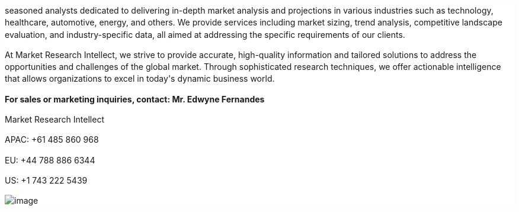 seasoned analysts dedicated to delivering in-depth market analysis and projections in various industries such as technology, healthcare, automotive, energy, and others. We provide services including market sizing, trend analysis, competitive landscape evaluation, and industry-specific data, all aimed at addressing the specific requirements of our clients.</p><p>At Market Research Intellect, we strive to provide accurate, high-quality information and tailored solutions to address the opportunities and challenges of the global market. Through sophisticated research techniques, we offer actionable intelligence that allows organizations to excel in today's dynamic business world.</p><p><strong>For sales or marketing inquiries, contact: Mr. Edwyne Fernandes</strong></p><p>Market Research Intellect</p><p>APAC: +61 485 860 968</p><p>EU: +44 788 886 6344</p><p>US: +1 743 222 5439</p><p><a title="" href=""></a></p><p><a title="" href=""></a></p><p><a title="" href=""></a></p><p><a title="" href=""></a></p><p><a title="" href=""></a></p><p><a title="" href=""></a></p><p><a title="" href=""></a></p>
![image](https://github.com/user-attachments/assets/cd44bf81-637b-4efd-a3b7-7dd9c6fe6d48)
